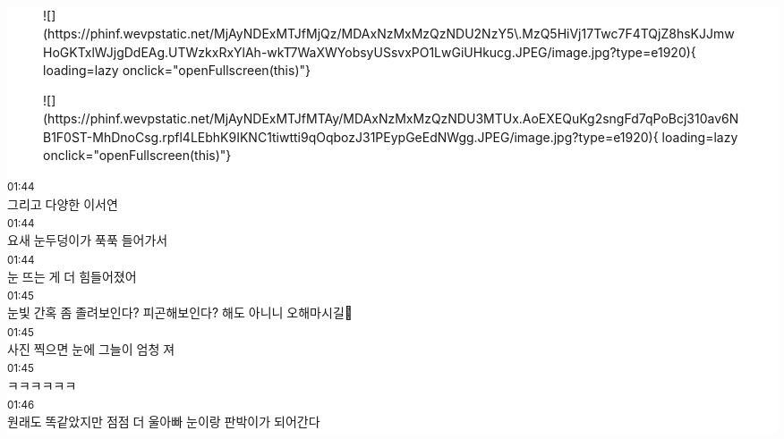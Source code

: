 </figure><figure class="msg-media" markdown="1">
![](https://phinf.wevpstatic.net/MjAyNDExMTJfMjQz/MDAxNzMxMzQzNDU2NzY5\.MzQ5HiVj17Twc7F4TQjZ8hsKJJmwHoGKTxlWJjgDdEAg.UTWzkxRxYlAh-wkT7WaXWYobsyUSsvxPO1LwGiUHkucg.JPEG/image.jpg?type=e1920){ loading=lazy onclick="openFullscreen(this)"}
</figure><figure class="msg-media" markdown="1">
![](https://phinf.wevpstatic.net/MjAyNDExMTJfMTAy/MDAxNzMxMzQzNDU3MTUx.AoEXEQuKg2sngFd7qPoBcj310av6NB1F0ST-MhDnoCsg.rpfl4LEbhK9IKNC1tiwtti9qOqbozJ31PEypGeEdNWgg.JPEG/image.jpg?type=e1920){ loading=lazy onclick="openFullscreen(this)"}
</figure>
</div>
</div>
<div class="message" markdown="1">
<div class="message-date" markdown="1">
<small>01:44</small>
</div>
<div markdown="1">
그리고 다양한 이서연
</div>
</div>
<div class="message" markdown="1">
<div class="message-date" markdown="1">
<small>01:44</small>
</div>
<div markdown="1">
요새 눈두덩이가 푹푹 들어가서
</div>
</div>
<div class="message" markdown="1">
<div class="message-date" markdown="1">
<small>01:44</small>
</div>
<div markdown="1">
눈 뜨는 게 더 힘들어졌어
</div>
</div>
<div class="message" markdown="1">
<div class="message-date" markdown="1">
<small>01:45</small>
</div>
<div markdown="1">
눈빛 간혹 좀 졸려보인다? 피곤해보인다? 해도 아니니 오해마시길💚
</div>
</div>
<div class="message" markdown="1">
<div class="message-date" markdown="1">
<small>01:45</small>
</div>
<div markdown="1">
사진 찍으면 눈에 그늘이 엄청 져
</div>
</div>
<div class="message" markdown="1">
<div class="message-date" markdown="1">
<small>01:45</small>
</div>
<div markdown="1">
ㅋㅋㅋㅋㅋㅋ
</div>
</div>
<div class="message" markdown="1">
<div class="message-date" markdown="1">
<small>01:46</small>
</div>
<div markdown="1">
원래도 똑같았지만 점점 더 울아빠 눈이랑 판박이가 되어간다
</div>